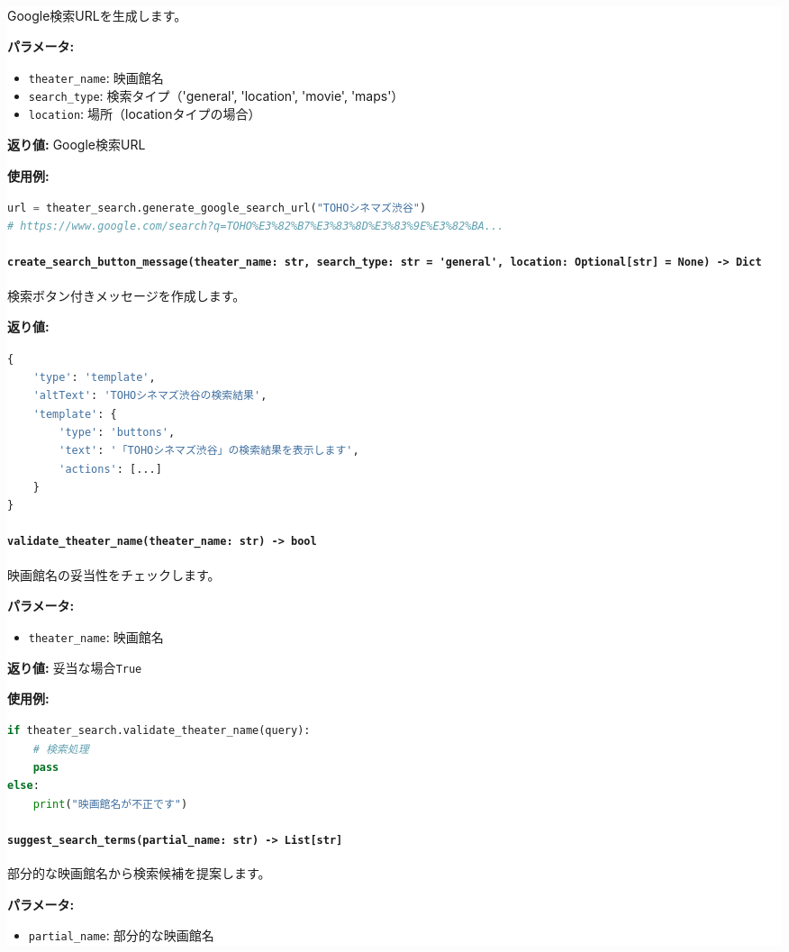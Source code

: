 Google検索URLを生成します。

**パラメータ:**
- `theater_name`: 映画館名
- `search_type`: 検索タイプ（'general', 'location', 'movie', 'maps'）
- `location`: 場所（locationタイプの場合）

**返り値:** Google検索URL

**使用例:**
```python
url = theater_search.generate_google_search_url("TOHOシネマズ渋谷")
# https://www.google.com/search?q=TOHO%E3%82%B7%E3%83%8D%E3%83%9E%E3%82%BA...
```

#### `create_search_button_message(theater_name: str, search_type: str = 'general', location: Optional[str] = None) -> Dict`

検索ボタン付きメッセージを作成します。

**返り値:**
```python
{
    'type': 'template',
    'altText': 'TOHOシネマズ渋谷の検索結果',
    'template': {
        'type': 'buttons',
        'text': '「TOHOシネマズ渋谷」の検索結果を表示します',
        'actions': [...]
    }
}
```

#### `validate_theater_name(theater_name: str) -> bool`

映画館名の妥当性をチェックします。

**パラメータ:**
- `theater_name`: 映画館名

**返り値:** 妥当な場合`True`

**使用例:**
```python
if theater_search.validate_theater_name(query):
    # 検索処理
    pass
else:
    print("映画館名が不正です")
```

#### `suggest_search_terms(partial_name: str) -> List[str]`

部分的な映画館名から検索候補を提案します。

**パラメータ:**
- `partial_name`: 部分的な映画館名
